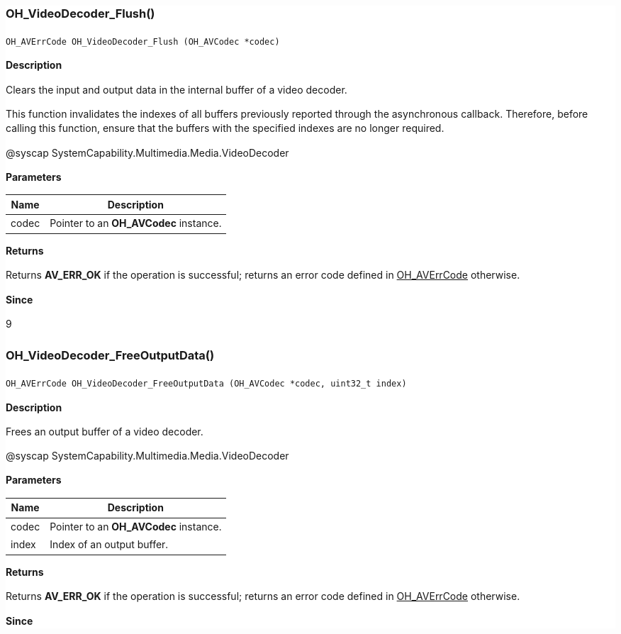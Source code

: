 
### OH_VideoDecoder_Flush()

  
```
OH_AVErrCode OH_VideoDecoder_Flush (OH_AVCodec *codec)
```

**Description**

Clears the input and output data in the internal buffer of a video decoder.

This function invalidates the indexes of all buffers previously reported through the asynchronous callback. Therefore, before calling this function, ensure that the buffers with the specified indexes are no longer required.

\@syscap SystemCapability.Multimedia.Media.VideoDecoder

**Parameters**

| Name| Description| 
| -------- | -------- |
| codec | Pointer to an **OH_AVCodec** instance.| 

**Returns**

Returns **AV_ERR_OK** if the operation is successful; returns an error code defined in [OH_AVErrCode](_core.md#oh_averrcode) otherwise.

**Since**

9


### OH_VideoDecoder_FreeOutputData()

  
```
OH_AVErrCode OH_VideoDecoder_FreeOutputData (OH_AVCodec *codec, uint32_t index)
```

**Description**

Frees an output buffer of a video decoder.

\@syscap SystemCapability.Multimedia.Media.VideoDecoder

**Parameters**

| Name| Description| 
| -------- | -------- |
| codec | Pointer to an **OH_AVCodec** instance.| 
| index | Index of an output buffer.| 

**Returns**

Returns **AV_ERR_OK** if the operation is successful; returns an error code defined in [OH_AVErrCode](_core.md#oh_averrcode) otherwise.

**Since**
